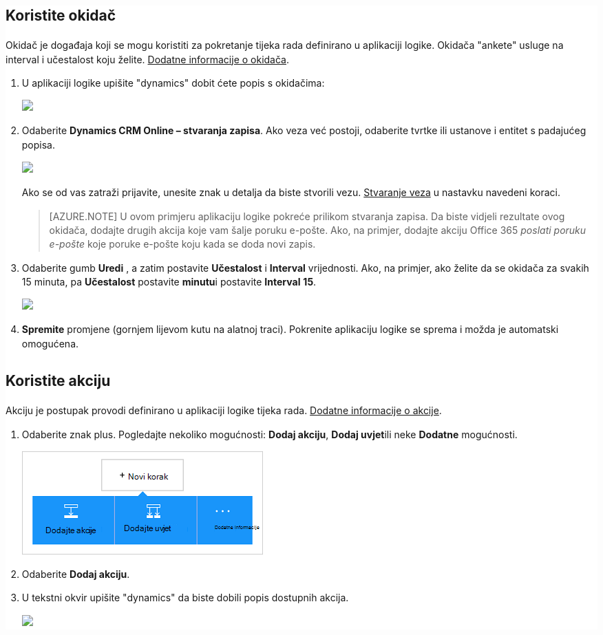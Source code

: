 ## <a name="use-a-trigger"></a>Koristite okidač

Okidač je događaja koji se mogu koristiti za pokretanje tijeka rada definirano u aplikaciji logike. Okidača "ankete" usluge na interval i učestalost koju želite. [Dodatne informacije o okidača](../app-service-logic/app-service-logic-what-are-logic-apps.md#logic-app-concepts).

1. U aplikaciji logike upišite "dynamics" dobit ćete popis s okidačima:  

    ![](./media/connectors-create-api-crmonline/dynamics-triggers.png)

2. Odaberite **Dynamics CRM Online – stvaranja zapisa**. Ako veza već postoji, odaberite tvrtke ili ustanove i entitet s padajućeg popisa.

    ![](./media/connectors-create-api-crmonline/select-organization.png)

    Ako se od vas zatraži prijavite, unesite znak u detalja da biste stvorili vezu. [Stvaranje veza](connectors-create-api-crmonline.md#create-the-connection) u nastavku navedeni koraci. 

    > [AZURE.NOTE] U ovom primjeru aplikaciju logike pokreće prilikom stvaranja zapisa. Da biste vidjeli rezultate ovog okidača, dodajte drugih akcija koje vam šalje poruku e-pošte. Ako, na primjer, dodajte akciju Office 365 *poslati poruku e-pošte* koje poruke e-pošte koju kada se doda novi zapis. 

3. Odaberite gumb **Uredi** , a zatim postavite **Učestalost** i **Interval** vrijednosti. Ako, na primjer, ako želite da se okidača za svakih 15 minuta, pa **Učestalost** postavite **minutu**i postavite **Interval** **15**. 

    ![](./media/connectors-create-api-crmonline/edit-properties.png)

4. **Spremite** promjene (gornjem lijevom kutu na alatnoj traci). Pokrenite aplikaciju logike se sprema i možda je automatski omogućena.


## <a name="use-an-action"></a>Koristite akciju

Akciju je postupak provodi definirano u aplikaciji logike tijeka rada. [Dodatne informacije o akcije](../app-service-logic/app-service-logic-what-are-logic-apps.md#logic-app-concepts).

1. Odaberite znak plus. Pogledajte nekoliko mogućnosti: **Dodaj akciju**, **Dodaj uvjet**ili neke **Dodatne** mogućnosti.

    ![](./media/connectors-create-api-crmonline/add-action.png)

2. Odaberite **Dodaj akciju**.

3. U tekstni okvir upišite "dynamics" da biste dobili popis dostupnih akcija.

    ![](./media/connectors-create-api-crmonline/dynamics-actions.png)
